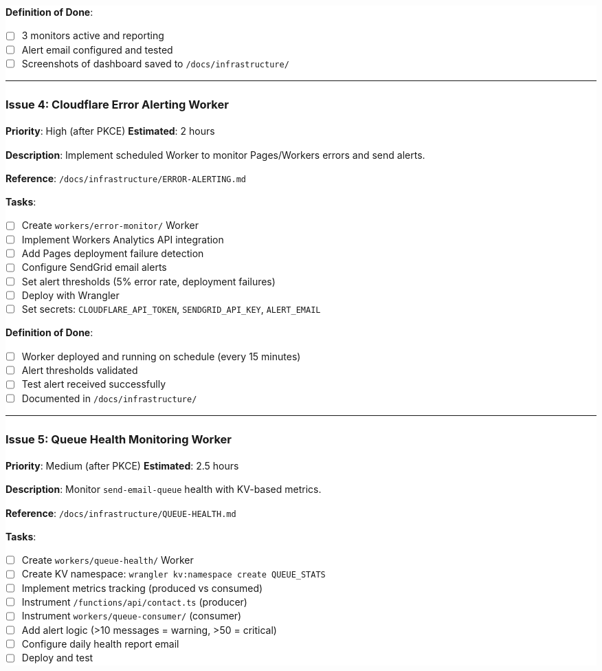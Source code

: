 **Definition of Done**:

- [ ] 3 monitors active and reporting
- [ ] Alert email configured and tested
- [ ] Screenshots of dashboard saved to `/docs/infrastructure/`

---

### Issue 4: Cloudflare Error Alerting Worker

**Priority**: High (after PKCE)
**Estimated**: 2 hours

**Description**:
Implement scheduled Worker to monitor Pages/Workers errors and send alerts.

**Reference**: `/docs/infrastructure/ERROR-ALERTING.md`

**Tasks**:

- [ ] Create `workers/error-monitor/` Worker
- [ ] Implement Workers Analytics API integration
- [ ] Add Pages deployment failure detection
- [ ] Configure SendGrid email alerts
- [ ] Set alert thresholds (5% error rate, deployment failures)
- [ ] Deploy with Wrangler
- [ ] Set secrets: `CLOUDFLARE_API_TOKEN`, `SENDGRID_API_KEY`, `ALERT_EMAIL`

**Definition of Done**:

- [ ] Worker deployed and running on schedule (every 15 minutes)
- [ ] Alert thresholds validated
- [ ] Test alert received successfully
- [ ] Documented in `/docs/infrastructure/`

---

### Issue 5: Queue Health Monitoring Worker

**Priority**: Medium (after PKCE)
**Estimated**: 2.5 hours

**Description**:
Monitor `send-email-queue` health with KV-based metrics.

**Reference**: `/docs/infrastructure/QUEUE-HEALTH.md`

**Tasks**:

- [ ] Create `workers/queue-health/` Worker
- [ ] Create KV namespace: `wrangler kv:namespace create QUEUE_STATS`
- [ ] Implement metrics tracking (produced vs consumed)
- [ ] Instrument `/functions/api/contact.ts` (producer)
- [ ] Instrument `workers/queue-consumer/` (consumer)
- [ ] Add alert logic (>10 messages = warning, >50 = critical)
- [ ] Configure daily health report email
- [ ] Deploy and test
